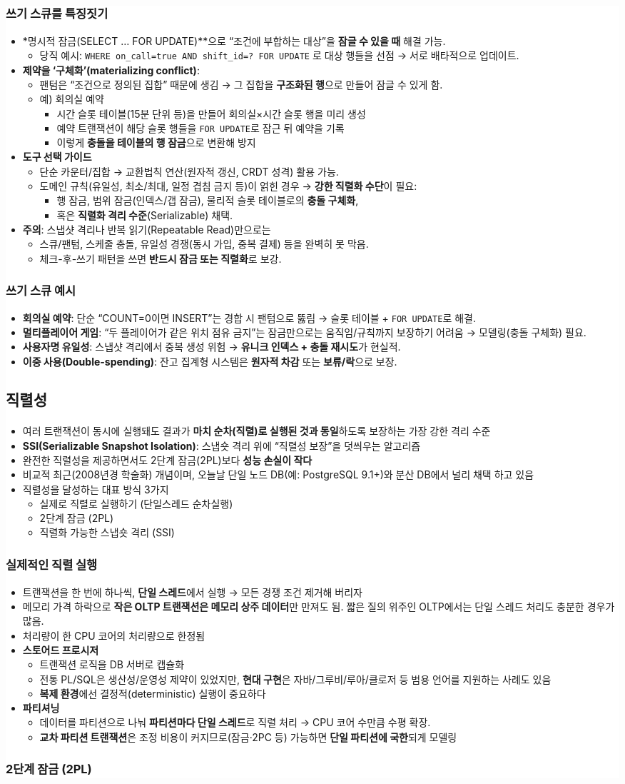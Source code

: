 ### 쓰기 스큐를 특징짓기

- *명시적 잠금(SELECT … FOR UPDATE)**으로 “조건에 부합하는 대상”을 **잠글 수 있을 때** 해결 가능.
    - 당직 예시: `WHERE on_call=true AND shift_id=? FOR UPDATE` 로 대상 행들을 선점 → 서로 배타적으로 업데이트.
- **제약을 ‘구체화’(materializing conflict)**:
    - 팬텀은 “조건으로 정의된 집합” 때문에 생김 → 그 집합을 **구조화된 행**으로 만들어 잠글 수 있게 함.
    - 예) 회의실 예약
        - 시간 슬롯 테이블(15분 단위 등)을 만들어 회의실×시간 슬롯 행을 미리 생성
        - 예약 트랜잭션이 해당 슬롯 행들을 `FOR UPDATE`로 잠근 뒤 예약을 기록
        - 이렇게 **충돌을 테이블의 행 잠금**으로 변환해 방지
- **도구 선택 가이드**
    - 단순 카운터/집합 → 교환법칙 연산(원자적 갱신, CRDT 성격) 활용 가능.
    - 도메인 규칙(유일성, 최소/최대, 일정 겹침 금지 등)이 얽힌 경우 → **강한 직렬화 수단**이 필요:
        - 행 잠금, 범위 잠금(인덱스/갭 잠금), 물리적 슬롯 테이블로의 **충돌 구체화**,
        - 혹은 **직렬화 격리 수준**(Serializable) 채택.
- **주의**: 스냅샷 격리나 반복 읽기(Repeatable Read)만으로는
    - 스큐/팬텀, 스케줄 충돌, 유일성 경쟁(동시 가입, 중복 결제) 등을 완벽히 못 막음.
    - 체크-후-쓰기 패턴을 쓰면 **반드시 잠금 또는 직렬화**로 보강.

### 쓰기 스큐 예시

- **회의실 예약**: 단순 “COUNT=0이면 INSERT”는 경합 시 팬텀으로 뚫림 → 슬롯 테이블 + `FOR UPDATE`로 해결.
- **멀티플레이어 게임**: “두 플레이어가 같은 위치 점유 금지”는 잠금만으로는 움직임/규칙까지 보장하기 어려움 → 모델링(충돌 구체화) 필요.
- **사용자명 유일성**: 스냅샷 격리에서 중복 생성 위험 → **유니크 인덱스 + 충돌 재시도**가 현실적.
- **이중 사용(Double-spending)**: 잔고 집계형 시스템은 **원자적 차감** 또는 **보류/락**으로 보장.

## 직렬성

- 여러 트랜잭션이 동시에 실행돼도 결과가 **마치 순차(직렬)로 실행된 것과 동일**하도록 보장하는 가장 강한 격리 수준
- **SSI(Serializable Snapshot Isolation)**: 스냅숏 격리 위에 “직렬성 보장”을 덧씌우는 알고리즘
- 완전한 직렬성을 제공하면서도 2단계 잠금(2PL)보다 **성능 손실이 작다**
- 비교적 최근(2008년경 학술화) 개념이며, 오늘날 단일 노드 DB(예: PostgreSQL 9.1+)와 분산 DB에서 널리 채택 하고 있음
- 직렬성을 달성하는 대표 방식 3가지
    - 실제로 직렬로 실행하기  (단일스레드 순차실행)
    - 2단계 잠금 (2PL)
    - 직렬화 가능한 스냅숏 격리 (SSI)

### 실제적인 직렬 실행

- 트랜잭션을 한 번에 하나씩, **단일 스레드**에서 실행 → 모든 경쟁 조건 제거해 버리자
- 메모리 가격 하락으로 **작은 OLTP 트랜잭션은 메모리 상주 데이터**만 만져도 됨. 짧은 질의 위주인 OLTP에서는 단일 스레드 처리도 충분한 경우가 많음.
- 처리량이 한 CPU 코어의 처리량으로 한정됨
- **스토어드 프로시저**
    - 트랜잭션 로직을 DB 서버로 캡슐화
    - 전통 PL/SQL은 생산성/운영성 제약이 있었지만, **현대 구현**은 자바/그루비/루아/클로저 등 범용 언어를 지원하는 사례도 있음
    - **복제 환경**에선 결정적(deterministic) 실행이 중요하다
- **파티셔닝**
    - 데이터를 파티션으로 나눠 **파티션마다 단일 스레드**로 직렬 처리 → CPU 코어 수만큼 수평 확장.
    - **교차 파티션 트랜잭션**은 조정 비용이 커지므로(잠금·2PC 등) 가능하면 **단일 파티션에 국한**되게 모델링

### 2단계 잠금 (2PL)
